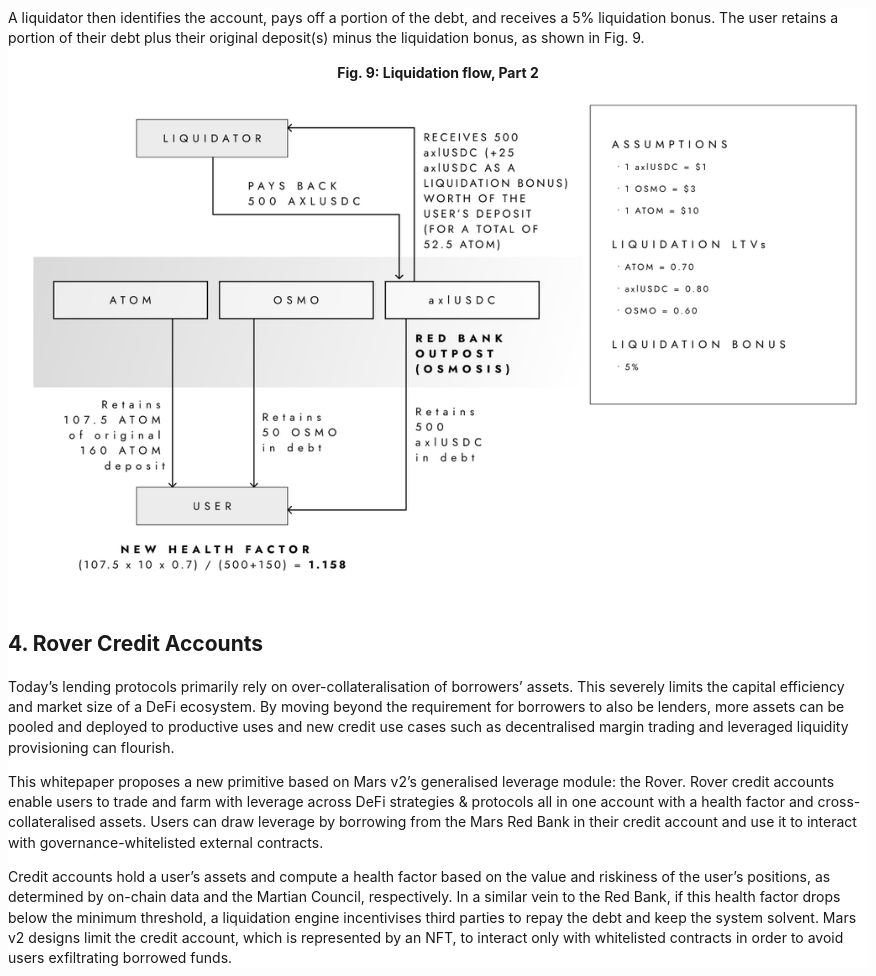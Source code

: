 A liquidator then identifies the account, pays off a portion of the debt, and receives a 5% liquidation bonus. The user retains a portion of their debt plus their original deposit(s) minus the liquidation bonus, as shown in Fig. 9.

<p style="text-align: center; font-weight: bold">Fig. 9: Liquidation flow, Part 2</p>

![Liquidation flow, Part 2](./images/fig-9.png)

## 4. Rover Credit Accounts

Today’s lending protocols primarily rely on over-collateralisation of borrowers’ assets. This severely limits the capital efficiency and market size of a DeFi ecosystem. By moving beyond the requirement for borrowers to also be lenders, more assets can be pooled and deployed to productive uses and new credit use cases such as decentralised margin trading and leveraged liquidity provisioning can flourish.

This whitepaper proposes a new primitive based on Mars v2’s generalised leverage module: the Rover. Rover credit accounts enable users to trade and farm with leverage across DeFi strategies & protocols all in one account with a health factor and cross-collateralised assets. Users can draw leverage by borrowing from the Mars Red Bank in their credit account and use it to interact with governance-whitelisted external contracts.

Credit accounts hold a user’s assets and compute a health factor based on the value and riskiness of the user’s positions, as determined by on-chain data and the Martian Council, respectively. In a similar vein to the Red Bank, if this health factor drops below the minimum threshold, a liquidation engine incentivises third parties to repay the debt and keep the system solvent. Mars v2 designs limit the credit account, which is represented by an NFT, to interact only with whitelisted contracts in order to avoid users exfiltrating borrowed funds.
